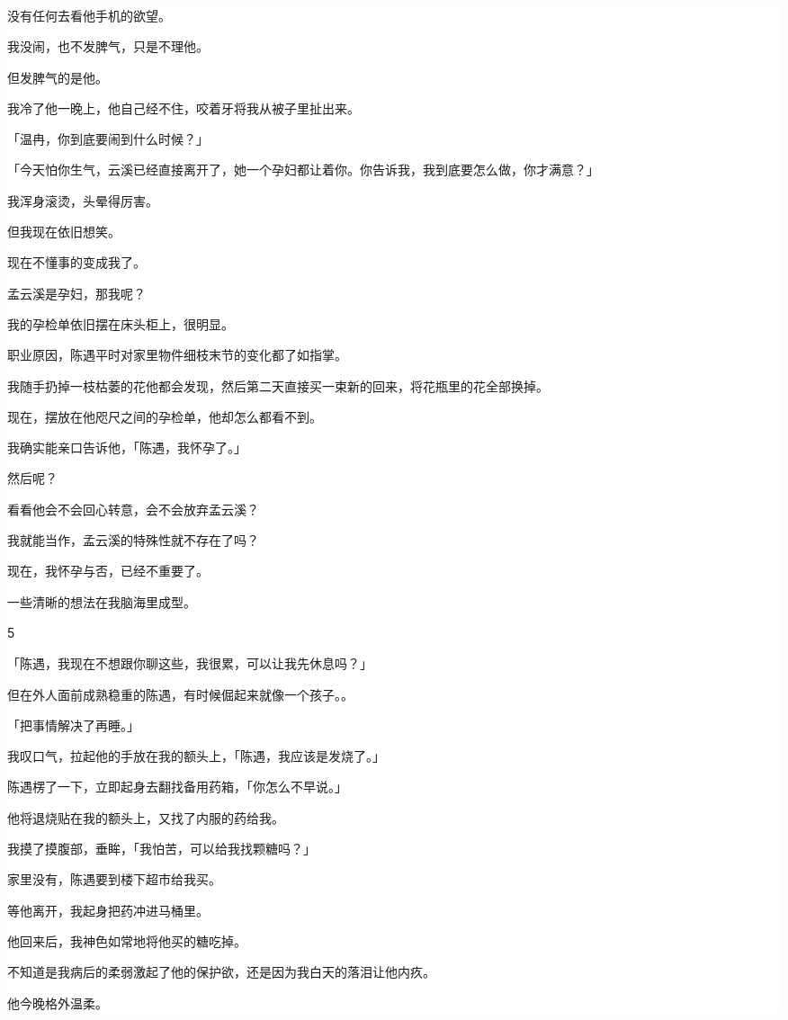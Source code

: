没有任何去看他手机的欲望。

我没闹，也不发脾气，只是不理他。

但发脾气的是他。

我冷了他一晚上，他自己经不住，咬着牙将我从被子里扯出来。

「温冉，你到底要闹到什么时候？」

「今天怕你生气，云溪已经直接离开了，她一个孕妇都让着你。你告诉我，我到底要怎么做，你才满意？」

我浑身滚烫，头晕得厉害。

但我现在依旧想笑。

现在不懂事的变成我了。

孟云溪是孕妇，那我呢？

我的孕检单依旧摆在床头柜上，很明显。

职业原因，陈遇平时对家里物件细枝末节的变化都了如指掌。

我随手扔掉一枝枯萎的花他都会发现，然后第二天直接买一束新的回来，将花瓶里的花全部换掉。

现在，摆放在他咫尺之间的孕检单，他却怎么都看不到。

我确实能亲口告诉他，「陈遇，我怀孕了。」

然后呢？

看看他会不会回心转意，会不会放弃孟云溪？

我就能当作，孟云溪的特殊性就不存在了吗？

现在，我怀孕与否，已经不重要了。

一些清晰的想法在我脑海里成型。

5

「陈遇，我现在不想跟你聊这些，我很累，可以让我先休息吗？」

但在外人面前成熟稳重的陈遇，有时候倔起来就像一个孩子。。

「把事情解决了再睡。」

我叹口气，拉起他的手放在我的额头上，「陈遇，我应该是发烧了。」

陈遇楞了一下，立即起身去翻找备用药箱，「你怎么不早说。」

他将退烧贴在我的额头上，又找了内服的药给我。

我摸了摸腹部，垂眸，「我怕苦，可以给我找颗糖吗？」

家里没有，陈遇要到楼下超市给我买。

等他离开，我起身把药冲进马桶里。

他回来后，我神色如常地将他买的糖吃掉。

不知道是我病后的柔弱激起了他的保护欲，还是因为我白天的落泪让他内疚。

他今晚格外温柔。
